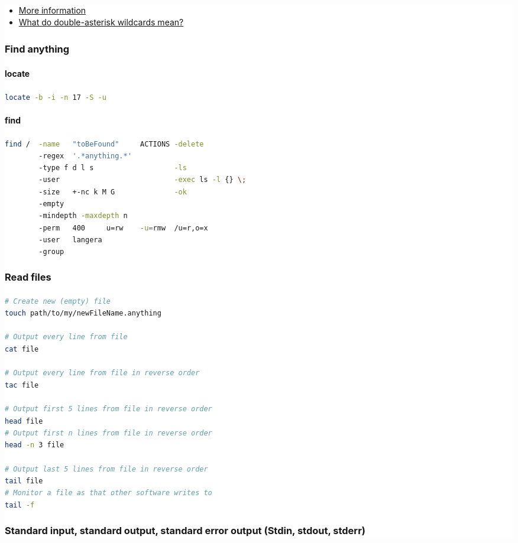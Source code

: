 * [More information](https://tldp.org/LDP/GNU-Linux-Tools-Summary/html/x11655.htm)
* [What do double-asterisk wildcards mean?](https://stackoverflow.com/questions/28176590/what-do-double-asterisk-wildcards-mean)

### Find anything

#### locate

```sh
locate -b -i -n 17 -S -u
```

#### find

```sh
find /  -name   "toBeFound"     ACTIONS -delete
        -regex  '.*anything.*'
        -type f d l s                   -ls 
        -user                           -exec ls -l {} \;
        -size   +-nc k M G              -ok
        -empty
        -mindepth -maxdepth n
        -perm 	400 	u=rw 	-u=rmw 	/u=r,o=x
		-user 	langera
		-group
```

### Read files

```sh
# Create new (empty) file
touch path/to/my/newFileName.anything

# Output every line from file
cat file

# Output every line from file in reverse order
tac file

# Output first 5 lines from file in reverse order
head file
# Output first n lines from file in reverse order
head -n 3 file

# Output last 5 lines from file in reverse order
tail file
# Monitor a file as that other software writes to
tail -f
```

### Standard input, standard output, standard error output (Stdin, stdout, stderr)
